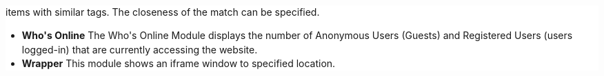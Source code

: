   items with similar tags. The closeness of the match can be specified.
- **Who's Online** The Who's Online Module displays the number of
  Anonymous Users (Guests) and Registered Users (users logged-in) that
  are currently accessing the website.
- **Wrapper** This module shows an iframe window to specified location.
